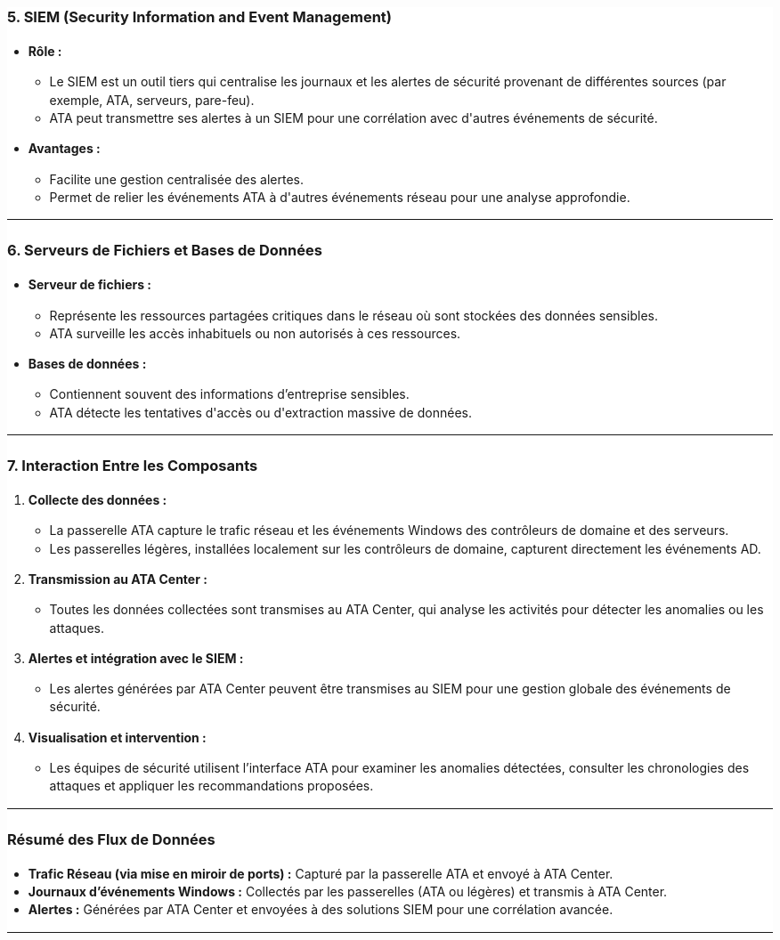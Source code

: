 
### **5. SIEM (Security Information and Event Management)**
- **Rôle :**
  - Le SIEM est un outil tiers qui centralise les journaux et les alertes de sécurité provenant de différentes sources (par exemple, ATA, serveurs, pare-feu).
  - ATA peut transmettre ses alertes à un SIEM pour une corrélation avec d'autres événements de sécurité.

- **Avantages :**
  - Facilite une gestion centralisée des alertes.
  - Permet de relier les événements ATA à d'autres événements réseau pour une analyse approfondie.

---

### **6. Serveurs de Fichiers et Bases de Données**
- **Serveur de fichiers :**
  - Représente les ressources partagées critiques dans le réseau où sont stockées des données sensibles.
  - ATA surveille les accès inhabituels ou non autorisés à ces ressources.

- **Bases de données :**
  - Contiennent souvent des informations d’entreprise sensibles.
  - ATA détecte les tentatives d'accès ou d'extraction massive de données.

---

### **7. Interaction Entre les Composants**
1. **Collecte des données :**
   - La passerelle ATA capture le trafic réseau et les événements Windows des contrôleurs de domaine et des serveurs.
   - Les passerelles légères, installées localement sur les contrôleurs de domaine, capturent directement les événements AD.

2. **Transmission au ATA Center :**
   - Toutes les données collectées sont transmises au ATA Center, qui analyse les activités pour détecter les anomalies ou les attaques.

3. **Alertes et intégration avec le SIEM :**
   - Les alertes générées par ATA Center peuvent être transmises au SIEM pour une gestion globale des événements de sécurité.

4. **Visualisation et intervention :**
   - Les équipes de sécurité utilisent l’interface ATA pour examiner les anomalies détectées, consulter les chronologies des attaques et appliquer les recommandations proposées.

---

### **Résumé des Flux de Données**
- **Trafic Réseau (via mise en miroir de ports) :**
  Capturé par la passerelle ATA et envoyé à ATA Center.
- **Journaux d’événements Windows :**
  Collectés par les passerelles (ATA ou légères) et transmis à ATA Center.
- **Alertes :**
  Générées par ATA Center et envoyées à des solutions SIEM pour une corrélation avancée.

---